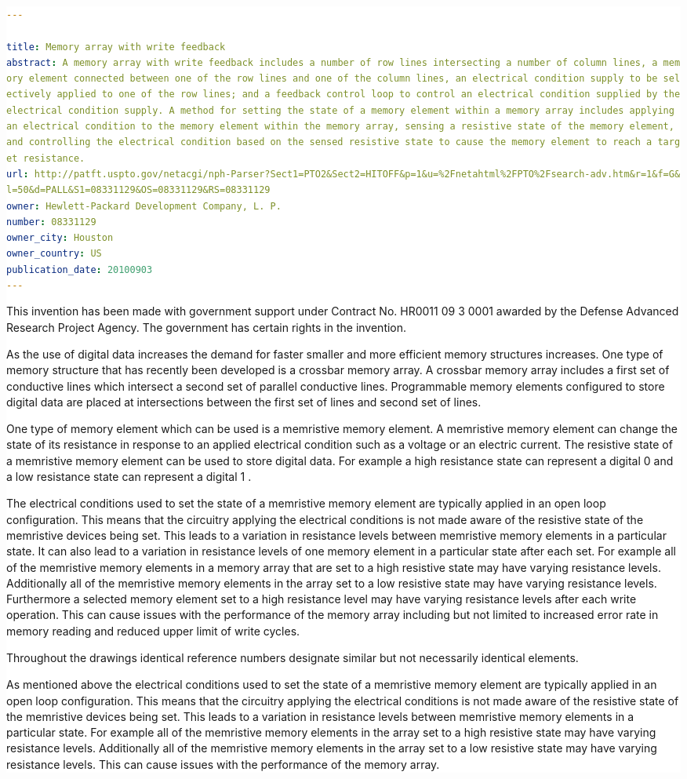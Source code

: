 ```yaml
---

title: Memory array with write feedback
abstract: A memory array with write feedback includes a number of row lines intersecting a number of column lines, a memory element connected between one of the row lines and one of the column lines, an electrical condition supply to be selectively applied to one of the row lines; and a feedback control loop to control an electrical condition supplied by the electrical condition supply. A method for setting the state of a memory element within a memory array includes applying an electrical condition to the memory element within the memory array, sensing a resistive state of the memory element, and controlling the electrical condition based on the sensed resistive state to cause the memory element to reach a target resistance.
url: http://patft.uspto.gov/netacgi/nph-Parser?Sect1=PTO2&Sect2=HITOFF&p=1&u=%2Fnetahtml%2FPTO%2Fsearch-adv.htm&r=1&f=G&l=50&d=PALL&S1=08331129&OS=08331129&RS=08331129
owner: Hewlett-Packard Development Company, L. P.
number: 08331129
owner_city: Houston
owner_country: US
publication_date: 20100903
---
```

This invention has been made with government support under Contract No. HR0011 09 3 0001 awarded by the Defense Advanced Research Project Agency. The government has certain rights in the invention.

As the use of digital data increases the demand for faster smaller and more efficient memory structures increases. One type of memory structure that has recently been developed is a crossbar memory array. A crossbar memory array includes a first set of conductive lines which intersect a second set of parallel conductive lines. Programmable memory elements configured to store digital data are placed at intersections between the first set of lines and second set of lines.

One type of memory element which can be used is a memristive memory element. A memristive memory element can change the state of its resistance in response to an applied electrical condition such as a voltage or an electric current. The resistive state of a memristive memory element can be used to store digital data. For example a high resistance state can represent a digital 0 and a low resistance state can represent a digital 1 .

The electrical conditions used to set the state of a memristive memory element are typically applied in an open loop configuration. This means that the circuitry applying the electrical conditions is not made aware of the resistive state of the memristive devices being set. This leads to a variation in resistance levels between memristive memory elements in a particular state. It can also lead to a variation in resistance levels of one memory element in a particular state after each set. For example all of the memristive memory elements in a memory array that are set to a high resistive state may have varying resistance levels. Additionally all of the memristive memory elements in the array set to a low resistive state may have varying resistance levels. Furthermore a selected memory element set to a high resistance level may have varying resistance levels after each write operation. This can cause issues with the performance of the memory array including but not limited to increased error rate in memory reading and reduced upper limit of write cycles.

Throughout the drawings identical reference numbers designate similar but not necessarily identical elements.

As mentioned above the electrical conditions used to set the state of a memristive memory element are typically applied in an open loop configuration. This means that the circuitry applying the electrical conditions is not made aware of the resistive state of the memristive devices being set. This leads to a variation in resistance levels between memristive memory elements in a particular state. For example all of the memristive memory elements in the array set to a high resistive state may have varying resistance levels. Additionally all of the memristive memory elements in the array set to a low resistive state may have varying resistance levels. This can cause issues with the performance of the memory array.
